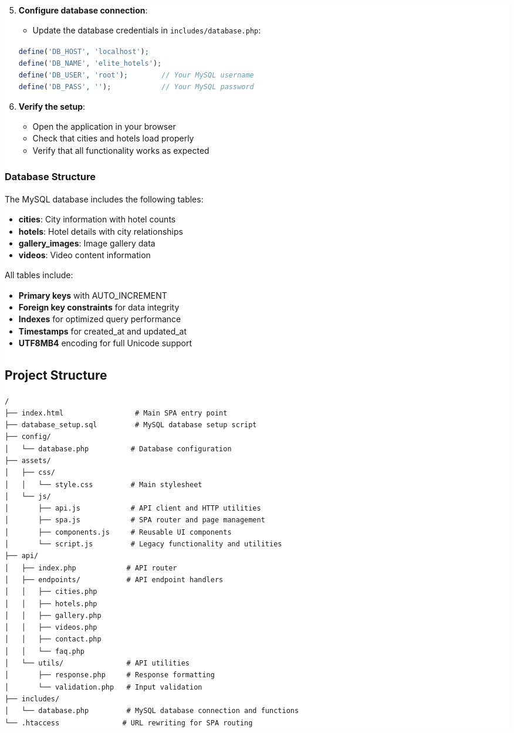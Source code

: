 5. **Configure database connection**:
   - Update the database credentials in `includes/database.php`:
   ```php
   define('DB_HOST', 'localhost');
   define('DB_NAME', 'elite_hotels');
   define('DB_USER', 'root');        // Your MySQL username
   define('DB_PASS', '');            // Your MySQL password
   ```

6. **Verify the setup**:
   - Open the application in your browser
   - Check that cities and hotels load properly
   - Verify that all functionality works as expected

### Database Structure

The MySQL database includes the following tables:

- **cities**: City information with hotel counts
- **hotels**: Hotel details with city relationships
- **gallery_images**: Image gallery data
- **videos**: Video content information

All tables include:
- **Primary keys** with AUTO_INCREMENT
- **Foreign key constraints** for data integrity
- **Indexes** for optimized query performance
- **Timestamps** for created_at and updated_at
- **UTF8MB4** encoding for full Unicode support

## Project Structure

```
/
├── index.html                 # Main SPA entry point
├── database_setup.sql         # MySQL database setup script
├── config/
│   └── database.php          # Database configuration
├── assets/
│   ├── css/
│   │   └── style.css         # Main stylesheet
│   └── js/
│       ├── api.js            # API client and HTTP utilities
│       ├── spa.js            # SPA router and page management
│       ├── components.js     # Reusable UI components
│       └── script.js         # Legacy functionality and utilities
├── api/
│   ├── index.php            # API router
│   ├── endpoints/           # API endpoint handlers
│   │   ├── cities.php
│   │   ├── hotels.php
│   │   ├── gallery.php
│   │   ├── videos.php
│   │   ├── contact.php
│   │   └── faq.php
│   └── utils/               # API utilities
│       ├── response.php     # Response formatting
│       └── validation.php   # Input validation
├── includes/
│   └── database.php         # MySQL database connection and functions
└── .htaccess               # URL rewriting for SPA routing
```
